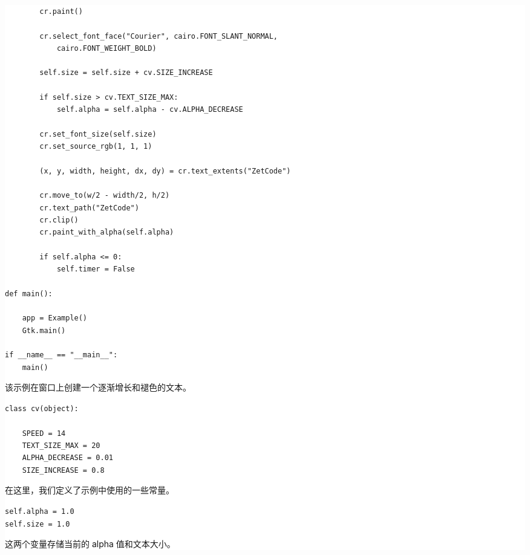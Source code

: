 ```
        cr.paint()

        cr.select_font_face("Courier", cairo.FONT_SLANT_NORMAL, 
            cairo.FONT_WEIGHT_BOLD)

        self.size = self.size + cv.SIZE_INCREASE

        if self.size > cv.TEXT_SIZE_MAX:
            self.alpha = self.alpha - cv.ALPHA_DECREASE

        cr.set_font_size(self.size)
        cr.set_source_rgb(1, 1, 1)

        (x, y, width, height, dx, dy) = cr.text_extents("ZetCode")

        cr.move_to(w/2 - width/2, h/2)
        cr.text_path("ZetCode")
        cr.clip()
        cr.paint_with_alpha(self.alpha)

        if self.alpha <= 0:
            self.timer = False

def main():

    app = Example()
    Gtk.main()

if __name__ == "__main__":    
    main()

```

该示例在窗口上创建一个逐渐增长和褪色的文本。

```
class cv(object):

    SPEED = 14
    TEXT_SIZE_MAX = 20
    ALPHA_DECREASE = 0.01
    SIZE_INCREASE = 0.8

```

在这里，我们定义了示例中使用的一些常量。

```
self.alpha = 1.0
self.size = 1.0     

```

这两个变量存储当前的 alpha 值和文本大小。
